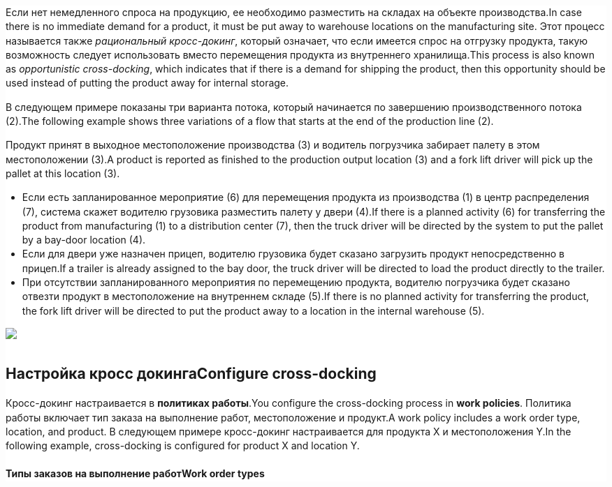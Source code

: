 <span data-ttu-id="86240-108">Если нет немедленного спроса на продукцию, ее необходимо разместить на складах на объекте производства.</span><span class="sxs-lookup"><span data-stu-id="86240-108">In case there is no immediate demand for a product, it must be put away to warehouse locations on the manufacturing site.</span></span> <span data-ttu-id="86240-109">Этот процесс называется также *рациональный кросс-докинг*, который означает, что если имеется спрос на отгрузку продукта, такую возможность следует использовать вместо перемещения продукта из внутреннего хранилища.</span><span class="sxs-lookup"><span data-stu-id="86240-109">This process is also known as *opportunistic cross-docking*, which indicates that if there is a demand for shipping the product, then this opportunity should be used instead of putting the product away for internal storage.</span></span>

<span data-ttu-id="86240-110">В следующем примере показаны три варианта потока, который начинается по завершению производственного потока (2).</span><span class="sxs-lookup"><span data-stu-id="86240-110">The following example shows three variations of a flow that starts at the end of the production line (2).</span></span>

<span data-ttu-id="86240-111">Продукт принят в выходное местоположение производства (3) и водитель погрузчика забирает палету в этом местоположении (3).</span><span class="sxs-lookup"><span data-stu-id="86240-111">A product is reported as finished to the production output location (3) and a fork lift driver will pick up the pallet at this location (3).</span></span>

-   <span data-ttu-id="86240-112">Если есть запланированное мероприятие (6) для перемещения продукта из производства (1) в центр распределения (7), система скажет водителю грузовика разместить палету у двери (4).</span><span class="sxs-lookup"><span data-stu-id="86240-112">If there is a planned activity (6) for transferring the product from manufacturing (1) to a distribution center (7), then the truck driver will be directed by the system to put the pallet by a bay-door location (4).</span></span>
-   <span data-ttu-id="86240-113">Если для двери уже назначен прицеп, водителю грузовика будет сказано загрузить продукт непосредственно в прицеп.</span><span class="sxs-lookup"><span data-stu-id="86240-113">If a trailer is already assigned to the bay door, the truck driver will be directed to load the product directly to the trailer.</span></span>
-   <span data-ttu-id="86240-114">При отсутствии запланированного мероприятия по перемещению продукта, водителю погрузчика будет сказано отвезти продукт в местоположение на внутреннем складе (5).</span><span class="sxs-lookup"><span data-stu-id="86240-114">If there is no planned activity for transferring the product, the fork lift driver will be directed to put the product away to a location in the internal warehouse (5).</span></span>

[![](./media/scenario1.png)](./media/scenario1.png)

## <a name="configure-cross-docking"></a><span data-ttu-id="86240-115">Настройка кросс докинга</span><span class="sxs-lookup"><span data-stu-id="86240-115">Configure cross-docking</span></span>
<span data-ttu-id="86240-116">Кросс-докинг настраивается в **политиках работы**.</span><span class="sxs-lookup"><span data-stu-id="86240-116">You configure the cross-docking process in **work policies**.</span></span> <span data-ttu-id="86240-117">Политика работы включает тип заказа на выполнение работ, местоположение и продукт.</span><span class="sxs-lookup"><span data-stu-id="86240-117">A work policy includes a work order type, location, and product.</span></span> <span data-ttu-id="86240-118">В следующем примере кросс-докинг настраивается для продукта X и местоположения Y.</span><span class="sxs-lookup"><span data-stu-id="86240-118">In the following example, cross-docking is configured for product X and location Y.</span></span>

#### <a name="work-order-types"></a><span data-ttu-id="86240-119">Типы заказов на выполнение работ</span><span class="sxs-lookup"><span data-stu-id="86240-119">Work order types</span></span>
